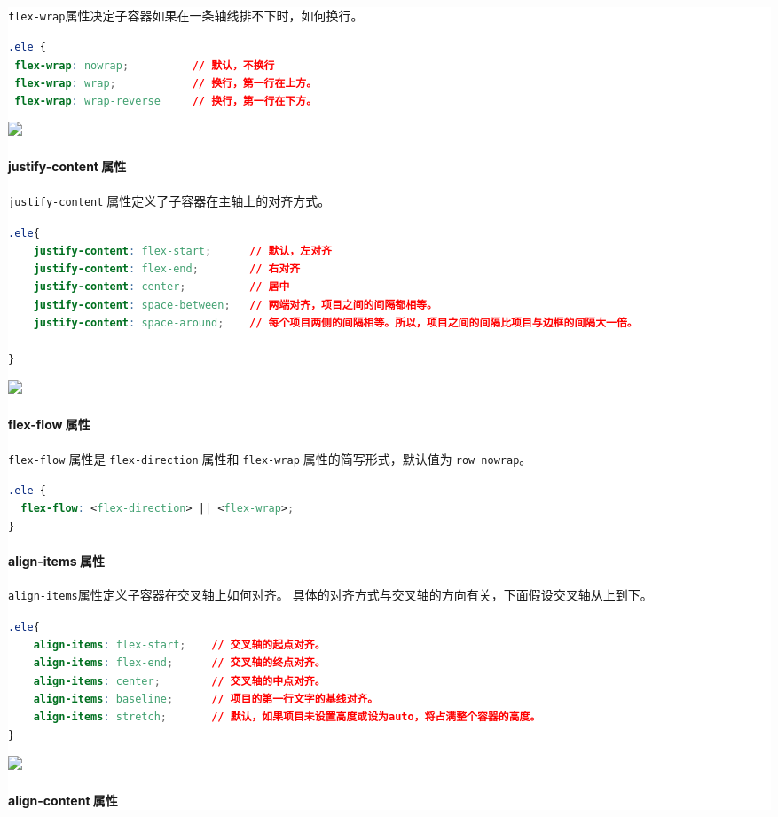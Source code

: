 `flex-wrap`属性决定子容器如果在一条轴线排不下时，如何换行。

```css
.ele {
 flex-wrap: nowrap;          // 默认，不换行
 flex-wrap: wrap;            // 换行，第一行在上方。
 flex-wrap: wrap-reverse     // 换行，第一行在下方。
 ```

![](https://likonion-1254082995.cos.ap-chengdu.myqcloud.com/media/20170813183945775.jpeg)

#### justify-content 属性

`justify-content` 属性定义了子容器在主轴上的对齐方式。

```css
.ele{
    justify-content: flex-start;      // 默认，左对齐
    justify-content: flex-end;        // 右对齐
    justify-content: center;          // 居中
    justify-content: space-between;   // 两端对齐，项目之间的间隔都相等。
    justify-content: space-around;    // 每个项目两侧的间隔相等。所以，项目之间的间隔比项目与边框的间隔大一倍。

}
```

![](https://likonion-1254082995.cos.ap-chengdu.myqcloud.com/media/20170813202345666.jpg)

#### flex-flow 属性
`flex-flow` 属性是 `flex-direction` 属性和 `flex-wrap` 属性的简写形式，默认值为 `row nowrap`。

```css
.ele {
  flex-flow: <flex-direction> || <flex-wrap>;
}
```

#### align-items 属性

`align-items`属性定义子容器在交叉轴上如何对齐。
具体的对齐方式与交叉轴的方向有关，下面假设交叉轴从上到下。

```css
.ele{
    align-items: flex-start;    // 交叉轴的起点对齐。
    align-items: flex-end;      // 交叉轴的终点对齐。
    align-items: center;        // 交叉轴的中点对齐。
    align-items: baseline;      // 项目的第一行文字的基线对齐。
    align-items: stretch;       // 默认，如果项目未设置高度或设为auto，将占满整个容器的高度。
}
```
![](https://likonion-1254082995.cos.ap-chengdu.myqcloud.com/media/20170813203714645.jpeg)

#### align-content 属性
